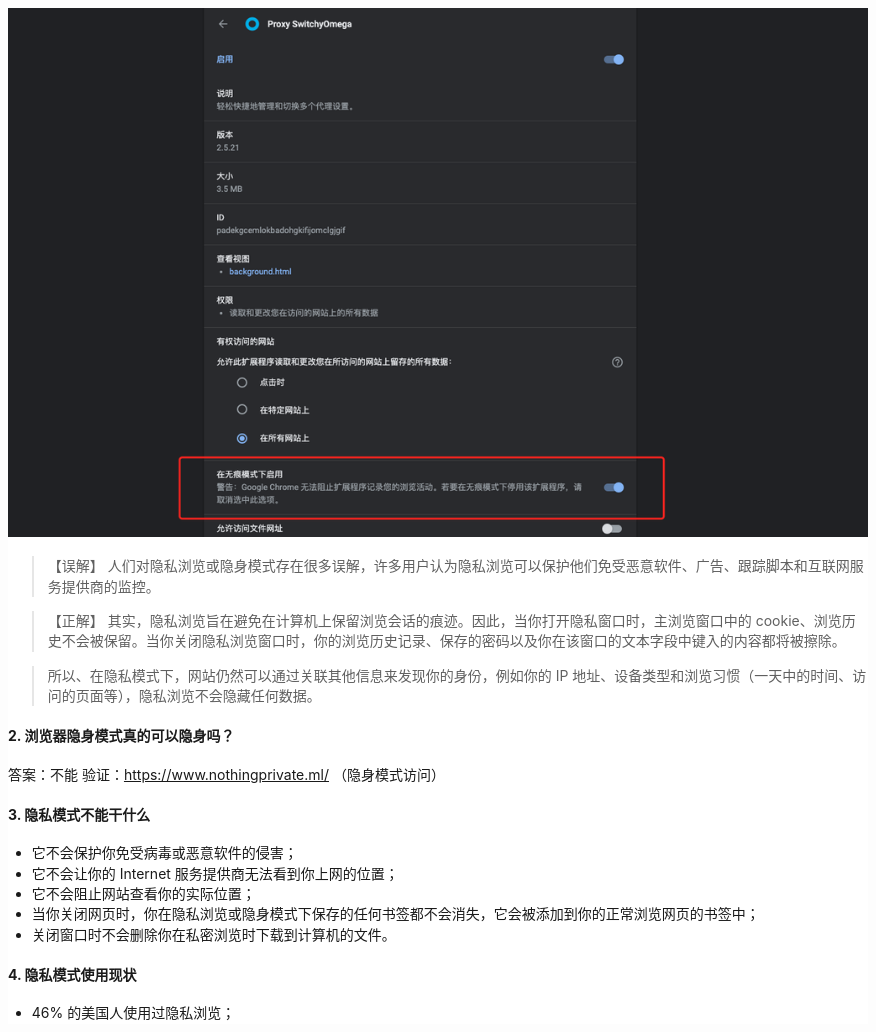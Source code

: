 ![](./img/9.png)

> 【误解】 人们对隐私浏览或隐身模式存在很多误解，许多用户认为隐私浏览可以保护他们免受恶意软件、广告、跟踪脚本和互联网服务提供商的监控。

> 【正解】 其实，隐私浏览旨在避免在计算机上保留浏览会话的痕迹。因此，当你打开隐私窗口时，主浏览窗口中的 cookie、浏览历史不会被保留。当你关闭隐私浏览窗口时，你的浏览历史记录、保存的密码以及你在该窗口的文本字段中键入的内容都将被擦除。

> 所以、在隐私模式下，网站仍然可以通过关联其他信息来发现你的身份，例如你的 IP 地址、设备类型和浏览习惯（一天中的时间、访问的页面等），隐私浏览不会隐藏任何数据。

#### 2. 浏览器隐身模式真的可以隐身吗？
答案：不能
验证：https://www.nothingprivate.ml/ （隐身模式访问）

#### 3. 隐私模式不能干什么
- 它不会保护你免受病毒或恶意软件的侵害；
- 它不会让你的 Internet 服务提供商无法看到你上网的位置；
- 它不会阻止网站查看你的实际位置；
- 当你关闭网页时，你在隐私浏览或隐身模式下保存的任何书签都不会消失，它会被添加到你的正常浏览网页的书签中；
- 关闭窗口时不会删除你在私密浏览时下载到计算机的文件。

#### 4. 隐私模式使用现状
- 46% 的美国人使用过隐私浏览；